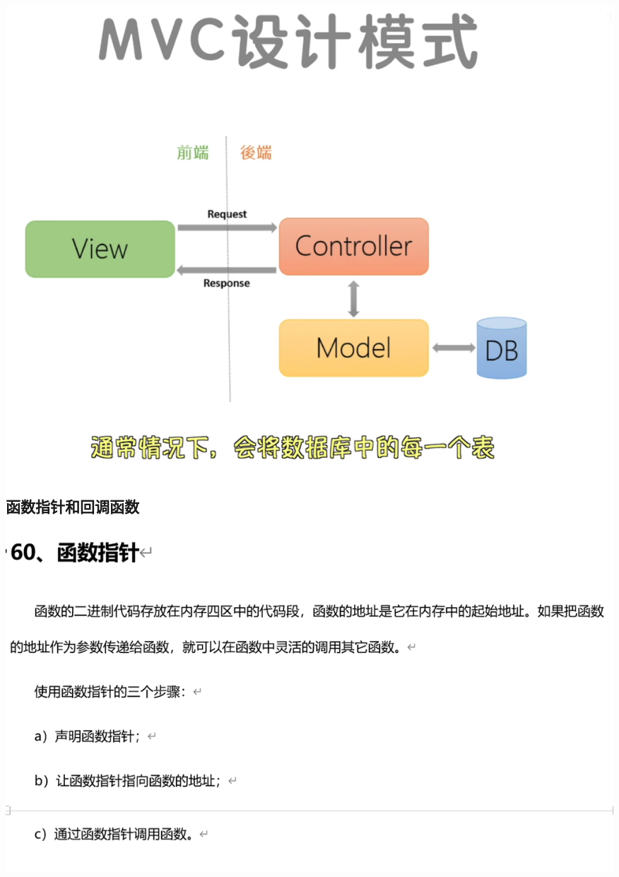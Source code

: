 ![image-20230923213645679](./附件/image-20230923213645679.png)

## 函数指针和回调函数

![image-20230924152114932](./附件/image-20230924152114932.png)

